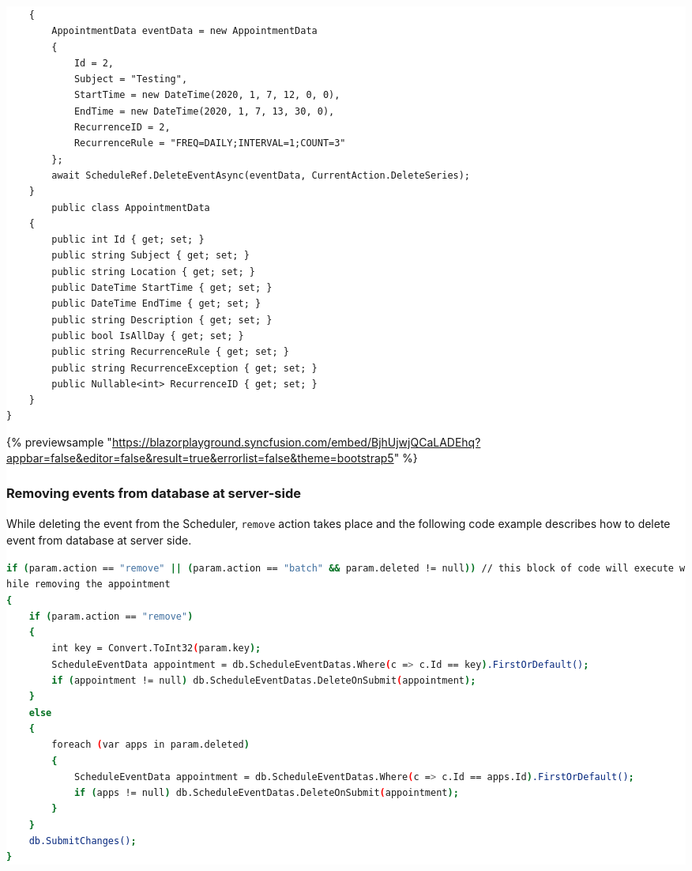 ```cshtml
    {
        AppointmentData eventData = new AppointmentData
        {
            Id = 2,
            Subject = "Testing",
            StartTime = new DateTime(2020, 1, 7, 12, 0, 0),
            EndTime = new DateTime(2020, 1, 7, 13, 30, 0),
            RecurrenceID = 2,
            RecurrenceRule = "FREQ=DAILY;INTERVAL=1;COUNT=3"
        };
        await ScheduleRef.DeleteEventAsync(eventData, CurrentAction.DeleteSeries);
    }
        public class AppointmentData
    {
        public int Id { get; set; }
        public string Subject { get; set; }
        public string Location { get; set; }
        public DateTime StartTime { get; set; }
        public DateTime EndTime { get; set; }
        public string Description { get; set; }
        public bool IsAllDay { get; set; }
        public string RecurrenceRule { get; set; }
        public string RecurrenceException { get; set; }
        public Nullable<int> RecurrenceID { get; set; }
    }
}
```

{% previewsample "https://blazorplayground.syncfusion.com/embed/BjhUjwjQCaLADEhq?appbar=false&editor=false&result=true&errorlist=false&theme=bootstrap5" %}

### Removing events from database at server-side

While deleting the event from the Scheduler, `remove` action takes place and the following code example describes how to delete event from database at server side.

```sh
if (param.action == "remove" || (param.action == "batch" && param.deleted != null)) // this block of code will execute while removing the appointment
{
    if (param.action == "remove")
    {
        int key = Convert.ToInt32(param.key);
        ScheduleEventData appointment = db.ScheduleEventDatas.Where(c => c.Id == key).FirstOrDefault();
        if (appointment != null) db.ScheduleEventDatas.DeleteOnSubmit(appointment);
    }
    else
    {
        foreach (var apps in param.deleted)
        {
            ScheduleEventData appointment = db.ScheduleEventDatas.Where(c => c.Id == apps.Id).FirstOrDefault();
            if (apps != null) db.ScheduleEventDatas.DeleteOnSubmit(appointment);
        }
    }
    db.SubmitChanges();
}
```

